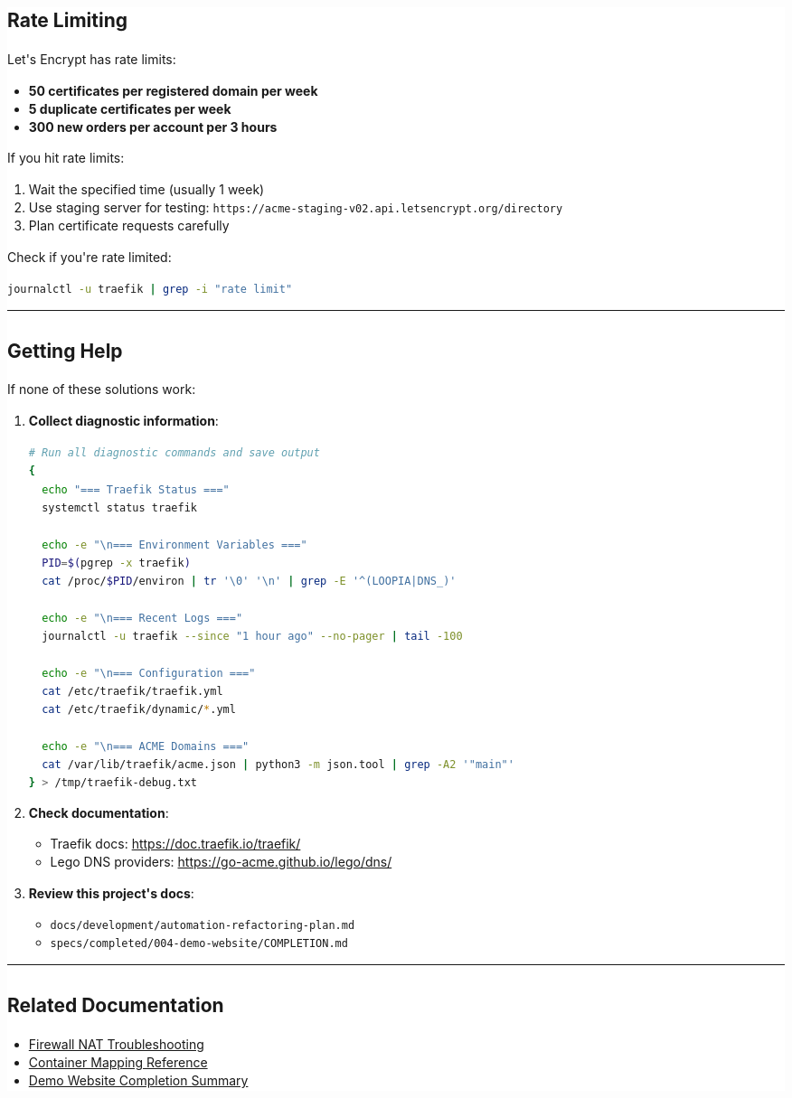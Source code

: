 
## Rate Limiting

Let's Encrypt has rate limits:
- **50 certificates per registered domain per week**
- **5 duplicate certificates per week**
- **300 new orders per account per 3 hours**

If you hit rate limits:
1. Wait the specified time (usually 1 week)
2. Use staging server for testing: `https://acme-staging-v02.api.letsencrypt.org/directory`
3. Plan certificate requests carefully

Check if you're rate limited:
```bash
journalctl -u traefik | grep -i "rate limit"
```

---

## Getting Help

If none of these solutions work:

1. **Collect diagnostic information**:
   ```bash
   # Run all diagnostic commands and save output
   {
     echo "=== Traefik Status ==="
     systemctl status traefik

     echo -e "\n=== Environment Variables ==="
     PID=$(pgrep -x traefik)
     cat /proc/$PID/environ | tr '\0' '\n' | grep -E '^(LOOPIA|DNS_)'

     echo -e "\n=== Recent Logs ==="
     journalctl -u traefik --since "1 hour ago" --no-pager | tail -100

     echo -e "\n=== Configuration ==="
     cat /etc/traefik/traefik.yml
     cat /etc/traefik/dynamic/*.yml

     echo -e "\n=== ACME Domains ==="
     cat /var/lib/traefik/acme.json | python3 -m json.tool | grep -A2 '"main"'
   } > /tmp/traefik-debug.txt
   ```

2. **Check documentation**:
   - Traefik docs: https://doc.traefik.io/traefik/
   - Lego DNS providers: https://go-acme.github.io/lego/dns/

3. **Review this project's docs**:
   - `docs/development/automation-refactoring-plan.md`
   - `specs/completed/004-demo-website/COMPLETION.md`

---

## Related Documentation

- [Firewall NAT Troubleshooting](./troubleshooting-firewall-nat.md)
- [Container Mapping Reference](../architecture/container-mapping.md)
- [Demo Website Completion Summary](../../specs/completed/004-demo-website/COMPLETION.md)
